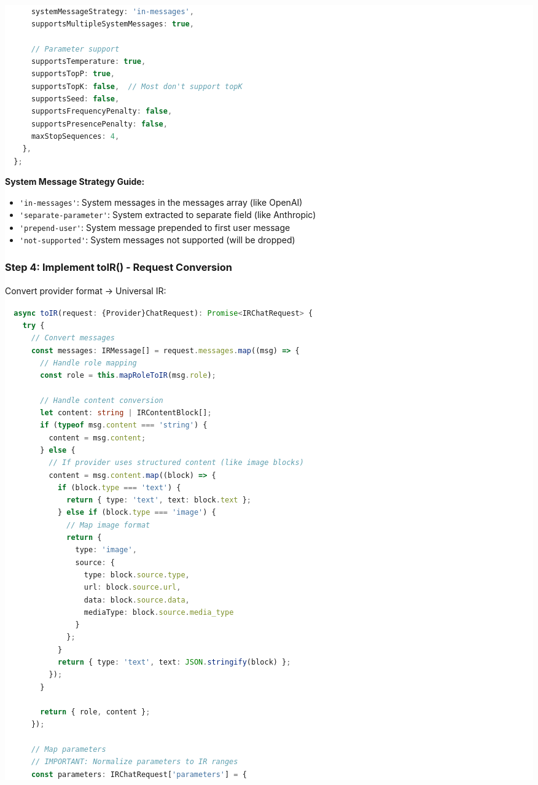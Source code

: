 ```typescript
      systemMessageStrategy: 'in-messages',
      supportsMultipleSystemMessages: true,

      // Parameter support
      supportsTemperature: true,
      supportsTopP: true,
      supportsTopK: false,  // Most don't support topK
      supportsSeed: false,
      supportsFrequencyPenalty: false,
      supportsPresencePenalty: false,
      maxStopSequences: 4,
    },
  };
```

**System Message Strategy Guide:**
- `'in-messages'`: System messages in the messages array (like OpenAI)
- `'separate-parameter'`: System extracted to separate field (like Anthropic)
- `'prepend-user'`: System message prepended to first user message
- `'not-supported'`: System messages not supported (will be dropped)

### Step 4: Implement toIR() - Request Conversion

Convert provider format → Universal IR:

```typescript
  async toIR(request: {Provider}ChatRequest): Promise<IRChatRequest> {
    try {
      // Convert messages
      const messages: IRMessage[] = request.messages.map((msg) => {
        // Handle role mapping
        const role = this.mapRoleToIR(msg.role);

        // Handle content conversion
        let content: string | IRContentBlock[];
        if (typeof msg.content === 'string') {
          content = msg.content;
        } else {
          // If provider uses structured content (like image blocks)
          content = msg.content.map((block) => {
            if (block.type === 'text') {
              return { type: 'text', text: block.text };
            } else if (block.type === 'image') {
              // Map image format
              return {
                type: 'image',
                source: {
                  type: block.source.type,
                  url: block.source.url,
                  data: block.source.data,
                  mediaType: block.source.media_type
                }
              };
            }
            return { type: 'text', text: JSON.stringify(block) };
          });
        }

        return { role, content };
      });

      // Map parameters
      // IMPORTANT: Normalize parameters to IR ranges
      const parameters: IRChatRequest['parameters'] = {
```